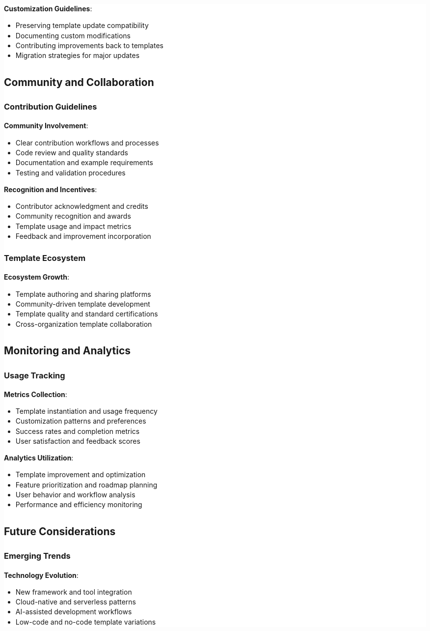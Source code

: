 **Customization Guidelines**:
- Preserving template update compatibility
- Documenting custom modifications
- Contributing improvements back to templates
- Migration strategies for major updates

## Community and Collaboration

### Contribution Guidelines
**Community Involvement**:
- Clear contribution workflows and processes
- Code review and quality standards
- Documentation and example requirements
- Testing and validation procedures

**Recognition and Incentives**:
- Contributor acknowledgment and credits
- Community recognition and awards
- Template usage and impact metrics
- Feedback and improvement incorporation

### Template Ecosystem
**Ecosystem Growth**:
- Template authoring and sharing platforms
- Community-driven template development
- Template quality and standard certifications
- Cross-organization template collaboration

## Monitoring and Analytics

### Usage Tracking
**Metrics Collection**:
- Template instantiation and usage frequency
- Customization patterns and preferences
- Success rates and completion metrics
- User satisfaction and feedback scores

**Analytics Utilization**:
- Template improvement and optimization
- Feature prioritization and roadmap planning
- User behavior and workflow analysis
- Performance and efficiency monitoring

## Future Considerations

### Emerging Trends
**Technology Evolution**:
- New framework and tool integration
- Cloud-native and serverless patterns
- AI-assisted development workflows
- Low-code and no-code template variations
